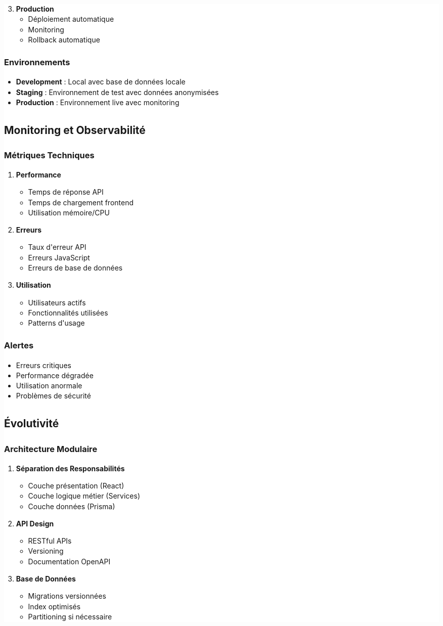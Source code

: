 3. **Production**
   - Déploiement automatique
   - Monitoring
   - Rollback automatique

### Environnements

- **Development** : Local avec base de données locale
- **Staging** : Environnement de test avec données anonymisées
- **Production** : Environnement live avec monitoring

## Monitoring et Observabilité

### Métriques Techniques

1. **Performance**
   - Temps de réponse API
   - Temps de chargement frontend
   - Utilisation mémoire/CPU

2. **Erreurs**
   - Taux d'erreur API
   - Erreurs JavaScript
   - Erreurs de base de données

3. **Utilisation**
   - Utilisateurs actifs
   - Fonctionnalités utilisées
   - Patterns d'usage

### Alertes

- Erreurs critiques
- Performance dégradée
- Utilisation anormale
- Problèmes de sécurité

## Évolutivité

### Architecture Modulaire

1. **Séparation des Responsabilités**
   - Couche présentation (React)
   - Couche logique métier (Services)
   - Couche données (Prisma)

2. **API Design**
   - RESTful APIs
   - Versioning
   - Documentation OpenAPI

3. **Base de Données**
   - Migrations versionnées
   - Index optimisés
   - Partitioning si nécessaire
